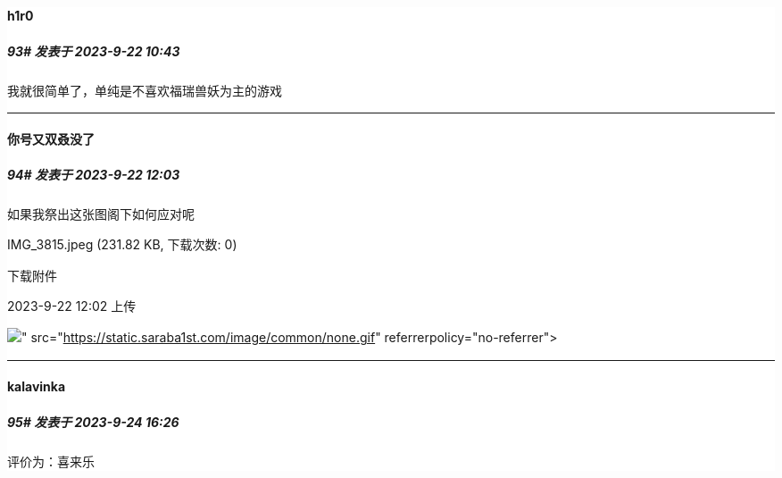 ####  h1r0  
##### 93#       发表于 2023-9-22 10:43

我就很简单了，单纯是不喜欢福瑞兽妖为主的游戏


*****

####  你号又双叒没了  
##### 94#       发表于 2023-9-22 12:03

如果我祭出这张图阁下如何应对呢

IMG_3815.jpeg
(231.82 KB, 下载次数: 0)

下载附件

2023-9-22 12:02 上传

<img src="https://img.saraba1st.com/forum/202309/22/120253aezbbbzlttb99ej9.jpeg" referrerpolicy="no-referrer">" src="https://static.saraba1st.com/image/common/none.gif" referrerpolicy="no-referrer">


*****

####  kalavinka  
##### 95#       发表于 2023-9-24 16:26

评价为：喜来乐

